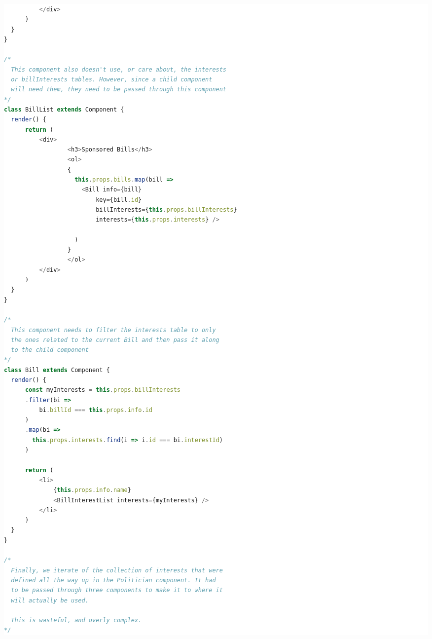 ```js
          </div>
      )
  }
}

/*
  This component also doesn't use, or care about, the interests
  or billInterests tables. However, since a child component
  will need them, they need to be passed through this component
*/
class BillList extends Component {
  render() {
      return (
          <div>
                  <h3>Sponsored Bills</h3>
                  <ol>
                  {
                    this.props.bills.map(bill =>
                      <Bill info={bill}
                          key={bill.id}
                          billInterests={this.props.billInterests}
                          interests={this.props.interests} />

                    )
                  }
                  </ol>
          </div>
      )
  }
}

/*
  This component needs to filter the interests table to only
  the ones related to the current Bill and then pass it along
  to the child component
*/
class Bill extends Component {
  render() {
      const myInterests = this.props.billInterests
      .filter(bi =>
          bi.billId === this.props.info.id
      )
      .map(bi =>
        this.props.interests.find(i => i.id === bi.interestId)
      )

      return (
          <li>
              {this.props.info.name}
              <BillInterestList interests={myInterests} />
          </li>
      )
  }
}

/*
  Finally, we iterate of the collection of interests that were
  defined all the way up in the Politician component. It had
  to be passed through three components to make it to where it
  will actually be used.

  This is wasteful, and overly complex.
*/
```